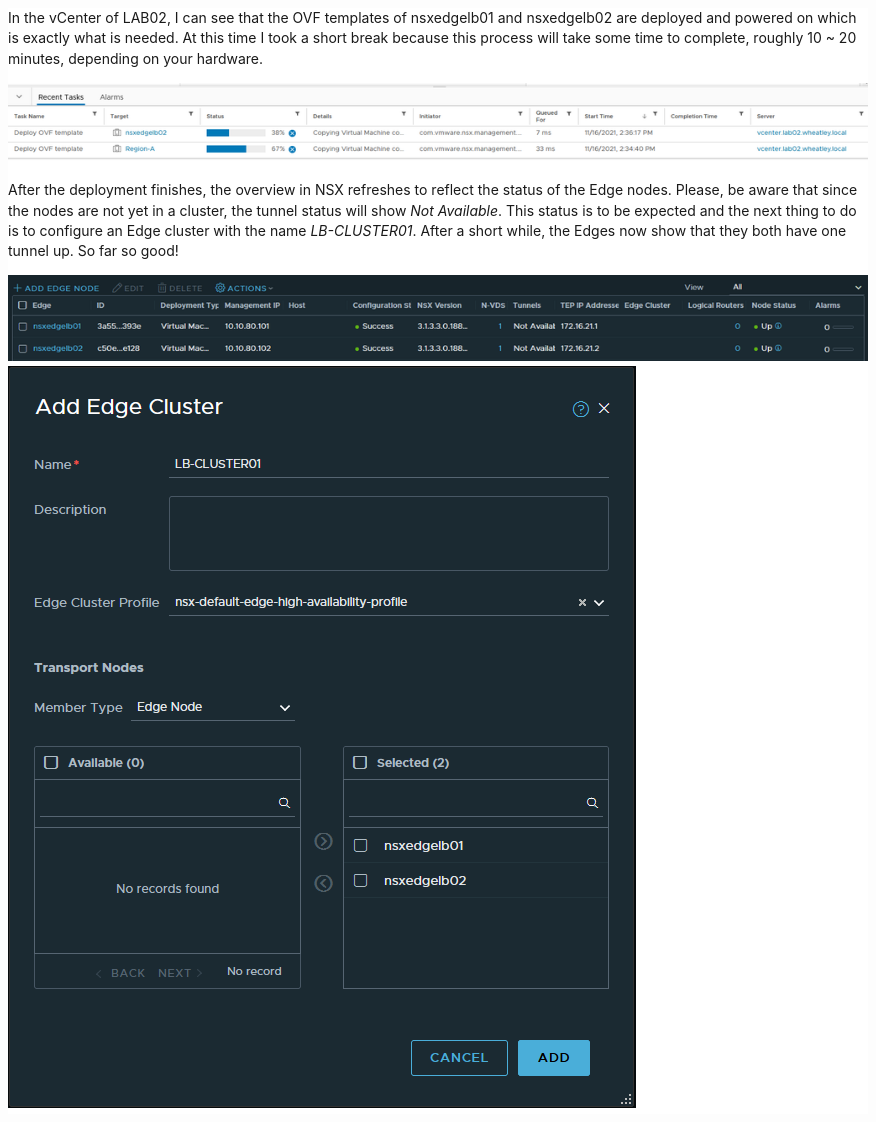 In the vCenter of LAB02, I can see that the OVF templates of nsxedgelb01 and nsxedgelb02 are deployed and powered on which is exactly what is needed. At this time I took a short break because this process will take some time to complete, roughly 10 ~ 20 minutes, depending on your hardware.

![vcenter task](/assets/img/2023-02-13-one-armed-load-balancer/nsx-edge-node/vcenter-task-deploying.png)

After the deployment finishes, the overview in NSX refreshes to reflect the status of the Edge nodes. Please, be aware that since the nodes are not yet in a cluster, the tunnel status will show *Not Available*. This status is to be expected and the next thing to do is to configure an Edge cluster with the name *LB-CLUSTER01*. After a short while, the Edges now show that they both have one tunnel up. So far so good!

![overview of edges](/assets/img/2023-02-13-one-armed-load-balancer/nsx-edge-cluster/edges-without-cluster.png)
![add edge cluster](/assets/img/2023-02-13-one-armed-load-balancer/nsx-edge-cluster/edges-add-to-cluster.png)